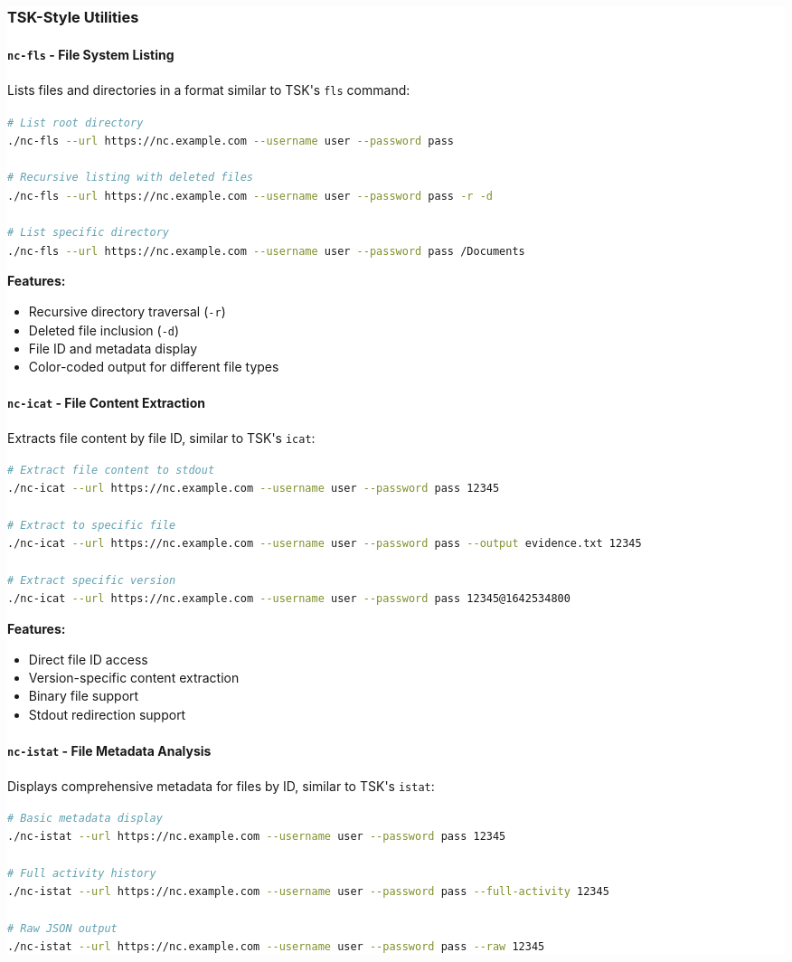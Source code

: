 
### TSK-Style Utilities

#### `nc-fls` - File System Listing

Lists files and directories in a format similar to TSK's `fls` command:

```bash
# List root directory
./nc-fls --url https://nc.example.com --username user --password pass

# Recursive listing with deleted files
./nc-fls --url https://nc.example.com --username user --password pass -r -d

# List specific directory
./nc-fls --url https://nc.example.com --username user --password pass /Documents
```

**Features:**
- Recursive directory traversal (`-r`)
- Deleted file inclusion (`-d`)
- File ID and metadata display
- Color-coded output for different file types

#### `nc-icat` - File Content Extraction

Extracts file content by file ID, similar to TSK's `icat`:

```bash
# Extract file content to stdout
./nc-icat --url https://nc.example.com --username user --password pass 12345

# Extract to specific file
./nc-icat --url https://nc.example.com --username user --password pass --output evidence.txt 12345

# Extract specific version
./nc-icat --url https://nc.example.com --username user --password pass 12345@1642534800
```

**Features:**
- Direct file ID access
- Version-specific content extraction
- Binary file support
- Stdout redirection support

#### `nc-istat` - File Metadata Analysis

Displays comprehensive metadata for files by ID, similar to TSK's `istat`:

```bash
# Basic metadata display
./nc-istat --url https://nc.example.com --username user --password pass 12345

# Full activity history
./nc-istat --url https://nc.example.com --username user --password pass --full-activity 12345

# Raw JSON output
./nc-istat --url https://nc.example.com --username user --password pass --raw 12345
```
